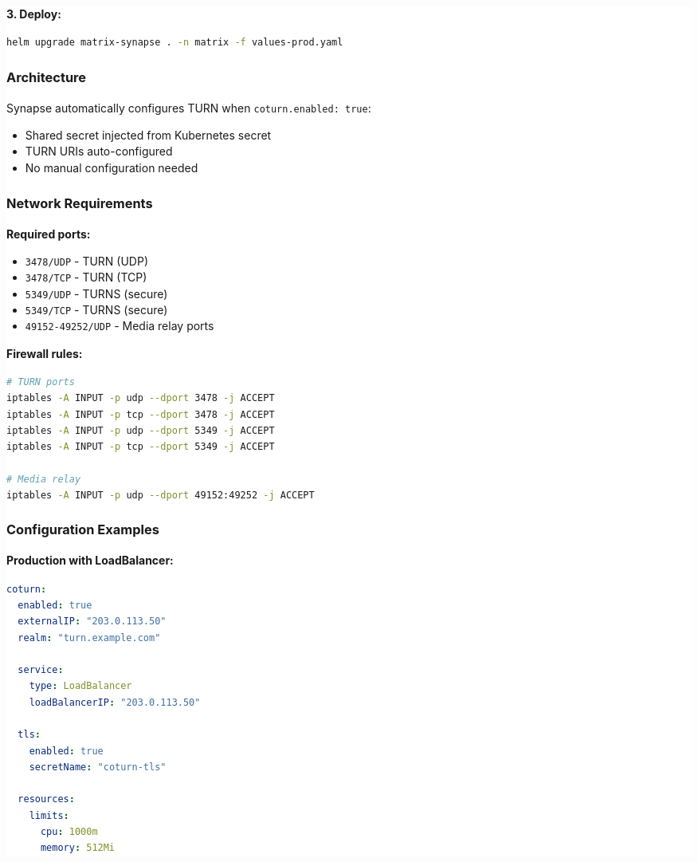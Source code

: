 **3. Deploy:**
```bash
helm upgrade matrix-synapse . -n matrix -f values-prod.yaml
```

### Architecture

Synapse automatically configures TURN when `coturn.enabled: true`:
- Shared secret injected from Kubernetes secret
- TURN URIs auto-configured
- No manual configuration needed

### Network Requirements

**Required ports:**
- `3478/UDP` - TURN (UDP)
- `3478/TCP` - TURN (TCP)
- `5349/UDP` - TURNS (secure)
- `5349/TCP` - TURNS (secure)
- `49152-49252/UDP` - Media relay ports

**Firewall rules:**
```bash
# TURN ports
iptables -A INPUT -p udp --dport 3478 -j ACCEPT
iptables -A INPUT -p tcp --dport 3478 -j ACCEPT
iptables -A INPUT -p udp --dport 5349 -j ACCEPT
iptables -A INPUT -p tcp --dport 5349 -j ACCEPT

# Media relay
iptables -A INPUT -p udp --dport 49152:49252 -j ACCEPT
```

### Configuration Examples

**Production with LoadBalancer:**
```yaml
coturn:
  enabled: true
  externalIP: "203.0.113.50"
  realm: "turn.example.com"

  service:
    type: LoadBalancer
    loadBalancerIP: "203.0.113.50"

  tls:
    enabled: true
    secretName: "coturn-tls"

  resources:
    limits:
      cpu: 1000m
      memory: 512Mi
```
